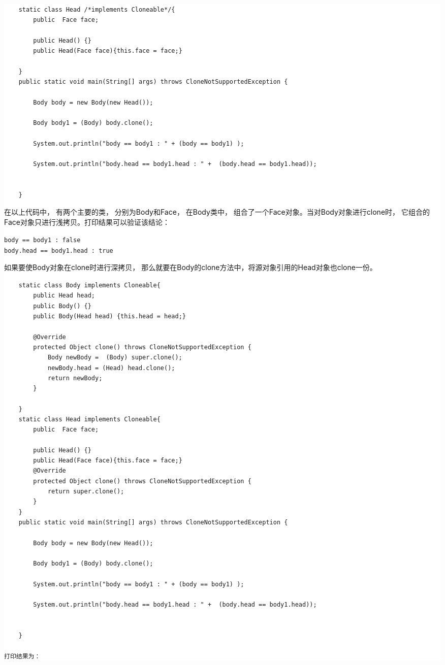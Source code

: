 ```
	static class Head /*implements Cloneable*/{
		public  Face face;
		
		public Head() {}
		public Head(Face face){this.face = face;}
		
	} 
	public static void main(String[] args) throws CloneNotSupportedException {
		
		Body body = new Body(new Head());
		
		Body body1 = (Body) body.clone();
		
		System.out.println("body == body1 : " + (body == body1) );
		
		System.out.println("body.head == body1.head : " +  (body.head == body1.head));
		
		
	}
```
在以上代码中， 有两个主要的类， 分别为Body和Face， 在Body类中， 组合了一个Face对象。当对Body对象进行clone时， 它组合的Face对象只进行浅拷贝。打印结果可以验证该结论：
```
body == body1 : false
body.head == body1.head : true
```
如果要使Body对象在clone时进行深拷贝， 那么就要在Body的clone方法中，将源对象引用的Head对象也clone一份。
```
	static class Body implements Cloneable{
		public Head head;
		public Body() {}
		public Body(Head head) {this.head = head;}
 
		@Override
		protected Object clone() throws CloneNotSupportedException {
			Body newBody =  (Body) super.clone();
			newBody.head = (Head) head.clone();
			return newBody;
		}
		
	}
	static class Head implements Cloneable{
		public  Face face;
		
		public Head() {}
		public Head(Face face){this.face = face;}
		@Override
		protected Object clone() throws CloneNotSupportedException {
			return super.clone();
		}
	} 
	public static void main(String[] args) throws CloneNotSupportedException {
		
		Body body = new Body(new Head());
		
		Body body1 = (Body) body.clone();
		
		System.out.println("body == body1 : " + (body == body1) );
		
		System.out.println("body.head == body1.head : " +  (body.head == body1.head));
		
		
	}

打印结果为：
```